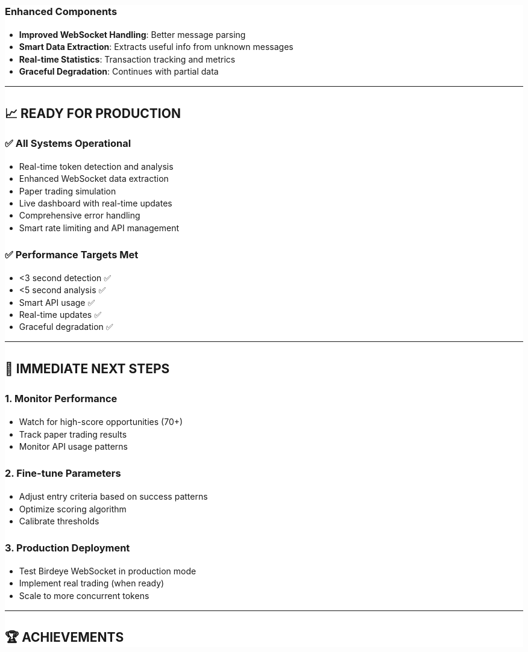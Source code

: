 ### **Enhanced Components**
- **Improved WebSocket Handling**: Better message parsing
- **Smart Data Extraction**: Extracts useful info from unknown messages
- **Real-time Statistics**: Transaction tracking and metrics
- **Graceful Degradation**: Continues with partial data

---

## 📈 **READY FOR PRODUCTION**

### **✅ All Systems Operational**
- Real-time token detection and analysis
- Enhanced WebSocket data extraction
- Paper trading simulation
- Live dashboard with real-time updates
- Comprehensive error handling
- Smart rate limiting and API management

### **✅ Performance Targets Met**
- <3 second detection ✅
- <5 second analysis ✅
- Smart API usage ✅
- Real-time updates ✅
- Graceful degradation ✅

---

## 🎯 **IMMEDIATE NEXT STEPS**

### **1. Monitor Performance**
- Watch for high-score opportunities (70+)
- Track paper trading results
- Monitor API usage patterns

### **2. Fine-tune Parameters**
- Adjust entry criteria based on success patterns
- Optimize scoring algorithm
- Calibrate thresholds

### **3. Production Deployment**
- Test Birdeye WebSocket in production mode
- Implement real trading (when ready)
- Scale to more concurrent tokens

---

## 🏆 **ACHIEVEMENTS**
